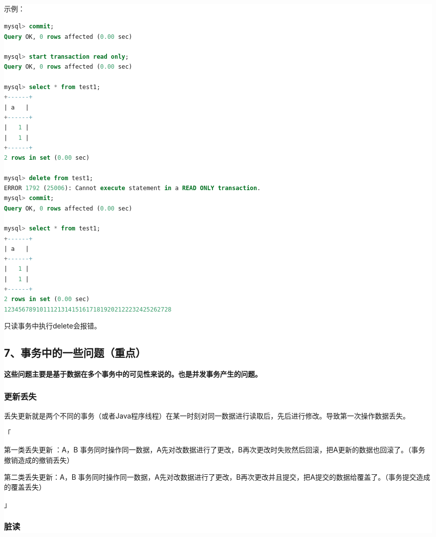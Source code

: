 示例：

```sql
mysql> commit;
Query OK, 0 rows affected (0.00 sec)

mysql> start transaction read only;
Query OK, 0 rows affected (0.00 sec)

mysql> select * from test1;
+------+
| a   |
+------+
|   1 |
|   1 |
+------+
2 rows in set (0.00 sec)

mysql> delete from test1;
ERROR 1792 (25006): Cannot execute statement in a READ ONLY transaction.
mysql> commit;
Query OK, 0 rows affected (0.00 sec)

mysql> select * from test1;
+------+
| a   |
+------+
|   1 |
|   1 |
+------+
2 rows in set (0.00 sec)
12345678910111213141516171819202122232425262728
```

只读事务中执行delete会报错。

## 7、事务中的一些问题（重点）

**这些问题主要是基于数据在多个事务中的可见性来说的。也是并发事务产生的问题。**

### 更新丢失

丢失更新就是两个不同的事务（或者Java程序线程）在某一时刻对同一数据进行读取后，先后进行修改。导致第一次操作数据丢失。

「

第一类丢失更新 ：A，B 事务同时操作同一数据，A先对改数据进行了更改，B再次更改时失败然后回滚，把A更新的数据也回滚了。（事务撤销造成的撤销丢失）

第二类丢失更新：A，B 事务同时操作同一数据，A先对改数据进行了更改，B再次更改并且提交，把A提交的数据给覆盖了。（事务提交造成的覆盖丢失）

」

### 脏读
